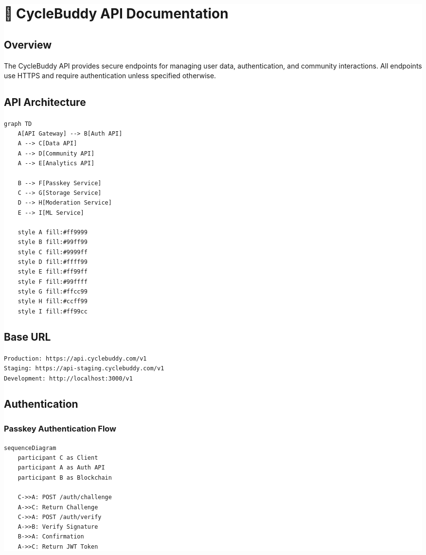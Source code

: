 # 🔌 CycleBuddy API Documentation

## Overview

The CycleBuddy API provides secure endpoints for managing user data, authentication, and community interactions. All endpoints use HTTPS and require authentication unless specified otherwise.

## API Architecture

```mermaid
graph TD
    A[API Gateway] --> B[Auth API]
    A --> C[Data API]
    A --> D[Community API]
    A --> E[Analytics API]
    
    B --> F[Passkey Service]
    C --> G[Storage Service]
    D --> H[Moderation Service]
    E --> I[ML Service]
    
    style A fill:#ff9999
    style B fill:#99ff99
    style C fill:#9999ff
    style D fill:#ffff99
    style E fill:#ff99ff
    style F fill:#99ffff
    style G fill:#ffcc99
    style H fill:#ccff99
    style I fill:#ff99cc
```

## Base URL

```
Production: https://api.cyclebuddy.com/v1
Staging: https://api-staging.cyclebuddy.com/v1
Development: http://localhost:3000/v1
```

## Authentication

### Passkey Authentication Flow

```mermaid
sequenceDiagram
    participant C as Client
    participant A as Auth API
    participant B as Blockchain
    
    C->>A: POST /auth/challenge
    A->>C: Return Challenge
    C->>A: POST /auth/verify
    A->>B: Verify Signature
    B->>A: Confirmation
    A->>C: Return JWT Token
```
